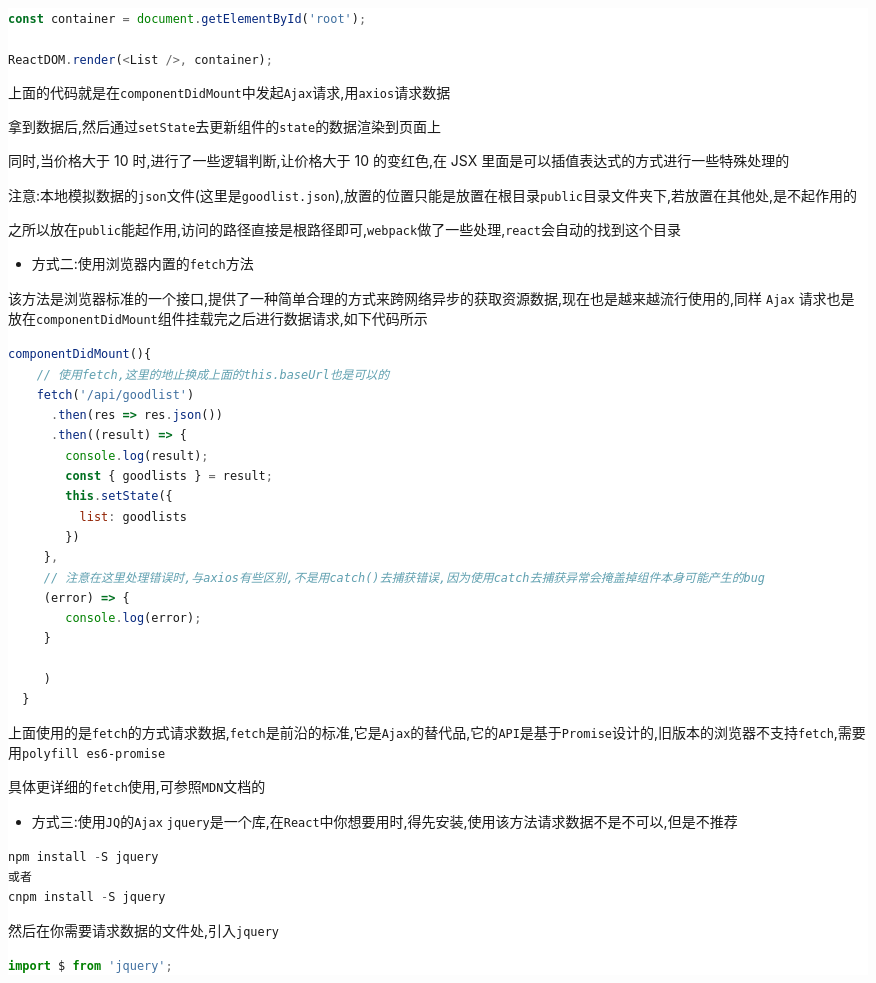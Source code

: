 ```js
const container = document.getElementById('root');

ReactDOM.render(<List />, container);
```

上面的代码就是在`componentDidMount`中发起`Ajax`请求,用`axios`请求数据

拿到数据后,然后通过`setState`去更新组件的`state`的数据渲染到页面上

同时,当价格大于 10 时,进行了一些逻辑判断,让价格大于 10 的变红色,在 JSX 里面是可以插值表达式的方式进行一些特殊处理的

注意:本地模拟数据的`json`文件(这里是`goodlist.json`),放置的位置只能是放置在根目录`public`目录文件夹下,若放置在其他处,是不起作用的

之所以放在`public`能起作用,访问的路径直接是根路径即可,`webpack`做了一些处理,`react`会自动的找到这个目录

- 方式二:使用浏览器内置的`fetch`方法

该方法是浏览器标准的一个接口,提供了一种简单合理的方式来跨网络异步的获取资源数据,现在也是越来越流行使用的,同样 `Ajax` 请求也是放在`componentDidMount`组件挂载完之后进行数据请求,如下代码所示

```js
componentDidMount(){
    // 使用fetch,这里的地止换成上面的this.baseUrl也是可以的
    fetch('/api/goodlist')
      .then(res => res.json())
      .then((result) => {
        console.log(result);
        const { goodlists } = result;
        this.setState({
          list: goodlists
        })
     },
     // 注意在这里处理错误时,与axios有些区别,不是用catch()去捕获错误,因为使用catch去捕获异常会掩盖掉组件本身可能产生的bug
     (error) => {
        console.log(error);
     }

     )
  }
```

上面使用的是`fetch`的方式请求数据,`fetch`是前沿的标准,它是`Ajax`的替代品,它的`API`是基于`Promise`设计的,旧版本的浏览器不支持`fetch`,需要用`polyfill es6-promise`

具体更详细的`fetch`使用,可参照`MDN`文档的

- 方式三:使用`JQ`的`Ajax`
  `jquery`是一个库,在`React`中你想要用时,得先安装,使用该方法请求数据不是不可以,但是不推荐

```js
npm install -S jquery
或者
cnpm install -S jquery
```

然后在你需要请求数据的文件处,引入`jquery`

```js
import $ from 'jquery';
```
